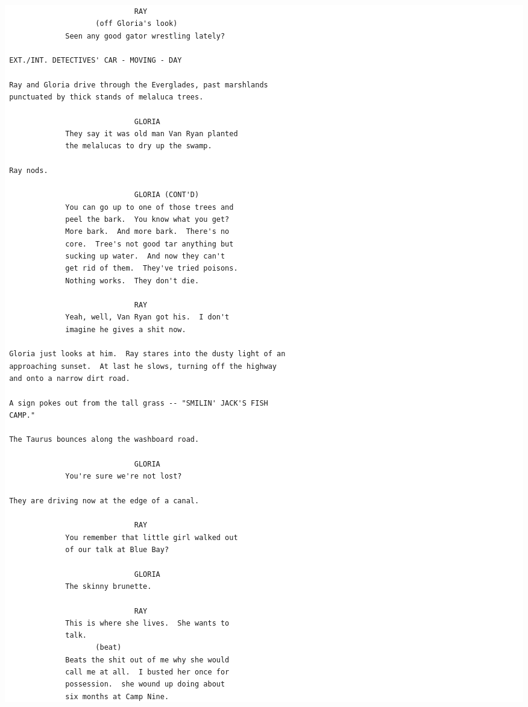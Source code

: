                                   RAY
                         (off Gloria's look)
                  Seen any good gator wrestling lately?

     EXT./INT. DETECTIVES' CAR - MOVING - DAY

     Ray and Gloria drive through the Everglades, past marshlands
     punctuated by thick stands of melaluca trees.

                                  GLORIA
                  They say it was old man Van Ryan planted
                  the melalucas to dry up the swamp.

     Ray nods.

                                  GLORIA (CONT'D)
                  You can go up to one of those trees and
                  peel the bark.  You know what you get?
                  More bark.  And more bark.  There's no
                  core.  Tree's not good tar anything but
                  sucking up water.  And now they can't
                  get rid of them.  They've tried poisons.
                  Nothing works.  They don't die.

                                  RAY
                  Yeah, well, Van Ryan got his.  I don't
                  imagine he gives a shit now.

     Gloria just looks at him.  Ray stares into the dusty light of an
     approaching sunset.  At last he slows, turning off the highway
     and onto a narrow dirt road.

     A sign pokes out from the tall grass -- "SMILIN' JACK'S FISH
     CAMP."

     The Taurus bounces along the washboard road.

                                  GLORIA
                  You're sure we're not lost?

     They are driving now at the edge of a canal.

                                  RAY
                  You remember that little girl walked out
                  of our talk at Blue Bay?

                                  GLORIA
                  The skinny brunette.

                                  RAY
                  This is where she lives.  She wants to
                  talk.
                         (beat)
                  Beats the shit out of me why she would
                  call me at all.  I busted her once for
                  possession.  she wound up doing about
                  six months at Camp Nine.
